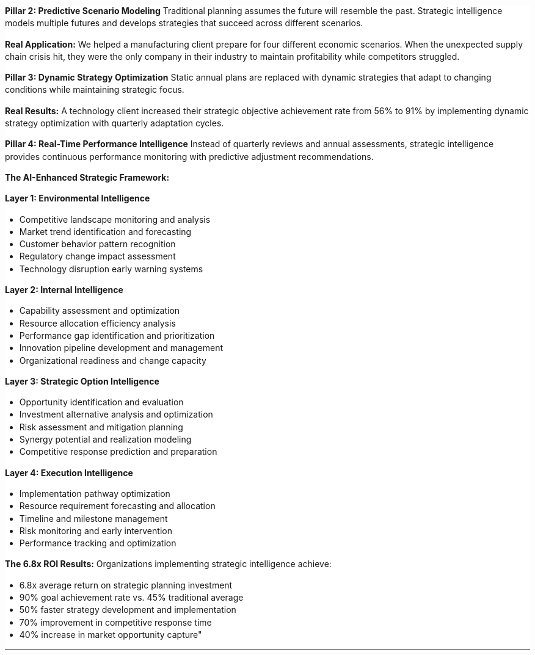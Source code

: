 **Pillar 2: Predictive Scenario Modeling**
Traditional planning assumes the future will resemble the past. Strategic intelligence models multiple futures and develops strategies that succeed across different scenarios.

**Real Application:**
We helped a manufacturing client prepare for four different economic scenarios. When the unexpected supply chain crisis hit, they were the only company in their industry to maintain profitability while competitors struggled.

**Pillar 3: Dynamic Strategy Optimization**
Static annual plans are replaced with dynamic strategies that adapt to changing conditions while maintaining strategic focus.

**Real Results:**
A technology client increased their strategic objective achievement rate from 56% to 91% by implementing dynamic strategy optimization with quarterly adaptation cycles.

**Pillar 4: Real-Time Performance Intelligence**
Instead of quarterly reviews and annual assessments, strategic intelligence provides continuous performance monitoring with predictive adjustment recommendations.

**The AI-Enhanced Strategic Framework:**

**Layer 1: Environmental Intelligence**
- Competitive landscape monitoring and analysis
- Market trend identification and forecasting
- Customer behavior pattern recognition
- Regulatory change impact assessment
- Technology disruption early warning systems

**Layer 2: Internal Intelligence**
- Capability assessment and optimization
- Resource allocation efficiency analysis
- Performance gap identification and prioritization
- Innovation pipeline development and management
- Organizational readiness and change capacity

**Layer 3: Strategic Option Intelligence**
- Opportunity identification and evaluation
- Investment alternative analysis and optimization
- Risk assessment and mitigation planning
- Synergy potential and realization modeling
- Competitive response prediction and preparation

**Layer 4: Execution Intelligence**
- Implementation pathway optimization
- Resource requirement forecasting and allocation
- Timeline and milestone management
- Risk monitoring and early intervention
- Performance tracking and optimization

**The 6.8x ROI Results:**
Organizations implementing strategic intelligence achieve:
- 6.8x average return on strategic planning investment
- 90% goal achievement rate vs. 45% traditional average
- 50% faster strategy development and implementation
- 70% improvement in competitive response time
- 40% increase in market opportunity capture"

---